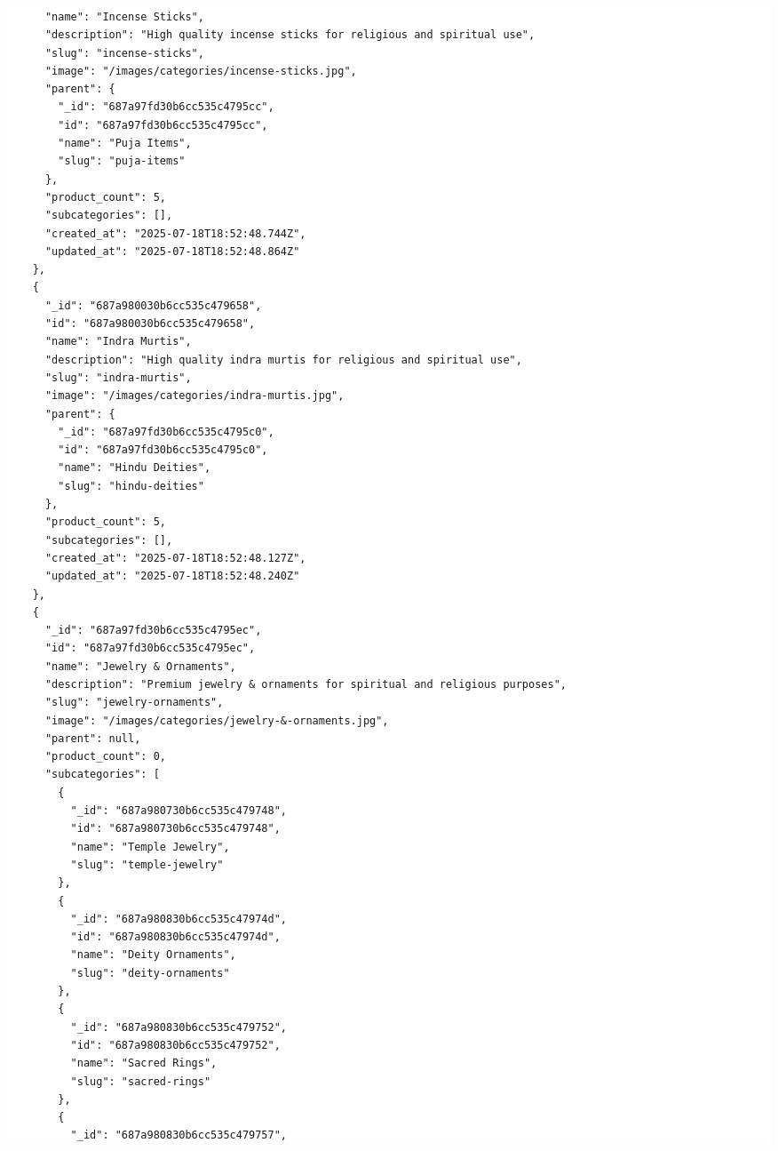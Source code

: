 ```
      "name": "Incense Sticks",
      "description": "High quality incense sticks for religious and spiritual use",
      "slug": "incense-sticks",
      "image": "/images/categories/incense-sticks.jpg",
      "parent": {
        "_id": "687a97fd30b6cc535c4795cc",
        "id": "687a97fd30b6cc535c4795cc",
        "name": "Puja Items",
        "slug": "puja-items"
      },
      "product_count": 5,
      "subcategories": [],
      "created_at": "2025-07-18T18:52:48.744Z",
      "updated_at": "2025-07-18T18:52:48.864Z"
    },
    {
      "_id": "687a980030b6cc535c479658",
      "id": "687a980030b6cc535c479658",
      "name": "Indra Murtis",
      "description": "High quality indra murtis for religious and spiritual use",
      "slug": "indra-murtis",
      "image": "/images/categories/indra-murtis.jpg",
      "parent": {
        "_id": "687a97fd30b6cc535c4795c0",
        "id": "687a97fd30b6cc535c4795c0",
        "name": "Hindu Deities",
        "slug": "hindu-deities"
      },
      "product_count": 5,
      "subcategories": [],
      "created_at": "2025-07-18T18:52:48.127Z",
      "updated_at": "2025-07-18T18:52:48.240Z"
    },
    {
      "_id": "687a97fd30b6cc535c4795ec",
      "id": "687a97fd30b6cc535c4795ec",
      "name": "Jewelry & Ornaments",
      "description": "Premium jewelry & ornaments for spiritual and religious purposes",
      "slug": "jewelry-ornaments",
      "image": "/images/categories/jewelry-&-ornaments.jpg",
      "parent": null,
      "product_count": 0,
      "subcategories": [
        {
          "_id": "687a980730b6cc535c479748",
          "id": "687a980730b6cc535c479748",
          "name": "Temple Jewelry",
          "slug": "temple-jewelry"
        },
        {
          "_id": "687a980830b6cc535c47974d",
          "id": "687a980830b6cc535c47974d",
          "name": "Deity Ornaments",
          "slug": "deity-ornaments"
        },
        {
          "_id": "687a980830b6cc535c479752",
          "id": "687a980830b6cc535c479752",
          "name": "Sacred Rings",
          "slug": "sacred-rings"
        },
        {
          "_id": "687a980830b6cc535c479757",
```